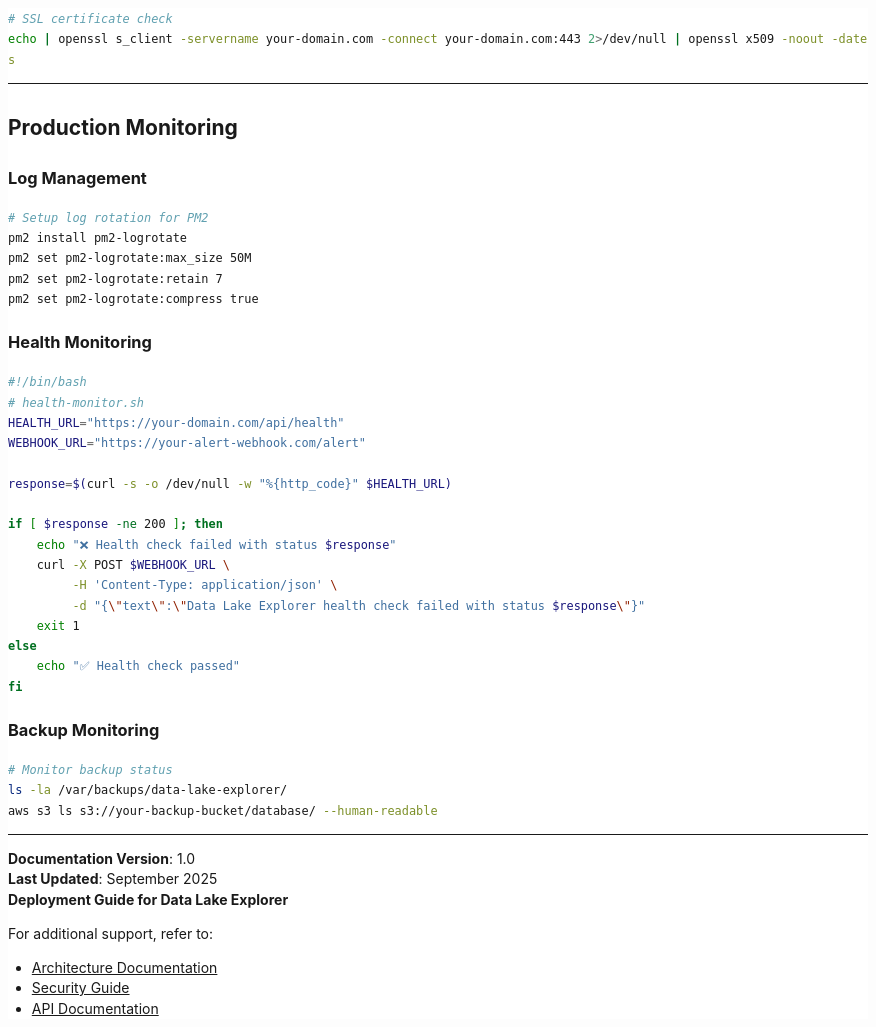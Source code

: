 ```bash
# SSL certificate check
echo | openssl s_client -servername your-domain.com -connect your-domain.com:443 2>/dev/null | openssl x509 -noout -dates
```

---

## Production Monitoring

### Log Management

```bash
# Setup log rotation for PM2
pm2 install pm2-logrotate
pm2 set pm2-logrotate:max_size 50M
pm2 set pm2-logrotate:retain 7
pm2 set pm2-logrotate:compress true
```

### Health Monitoring

```bash
#!/bin/bash
# health-monitor.sh
HEALTH_URL="https://your-domain.com/api/health"
WEBHOOK_URL="https://your-alert-webhook.com/alert"

response=$(curl -s -o /dev/null -w "%{http_code}" $HEALTH_URL)

if [ $response -ne 200 ]; then
    echo "❌ Health check failed with status $response"
    curl -X POST $WEBHOOK_URL \
         -H 'Content-Type: application/json' \
         -d "{\"text\":\"Data Lake Explorer health check failed with status $response\"}"
    exit 1
else
    echo "✅ Health check passed"
fi
```

### Backup Monitoring

```bash
# Monitor backup status
ls -la /var/backups/data-lake-explorer/
aws s3 ls s3://your-backup-bucket/database/ --human-readable
```

---

**Documentation Version**: 1.0  
**Last Updated**: September 2025  
**Deployment Guide for Data Lake Explorer**

For additional support, refer to:
- [Architecture Documentation](../ARCHITECTURE.md)
- [Security Guide](../SECURITY.md) 
- [API Documentation](../api-documentation.md)